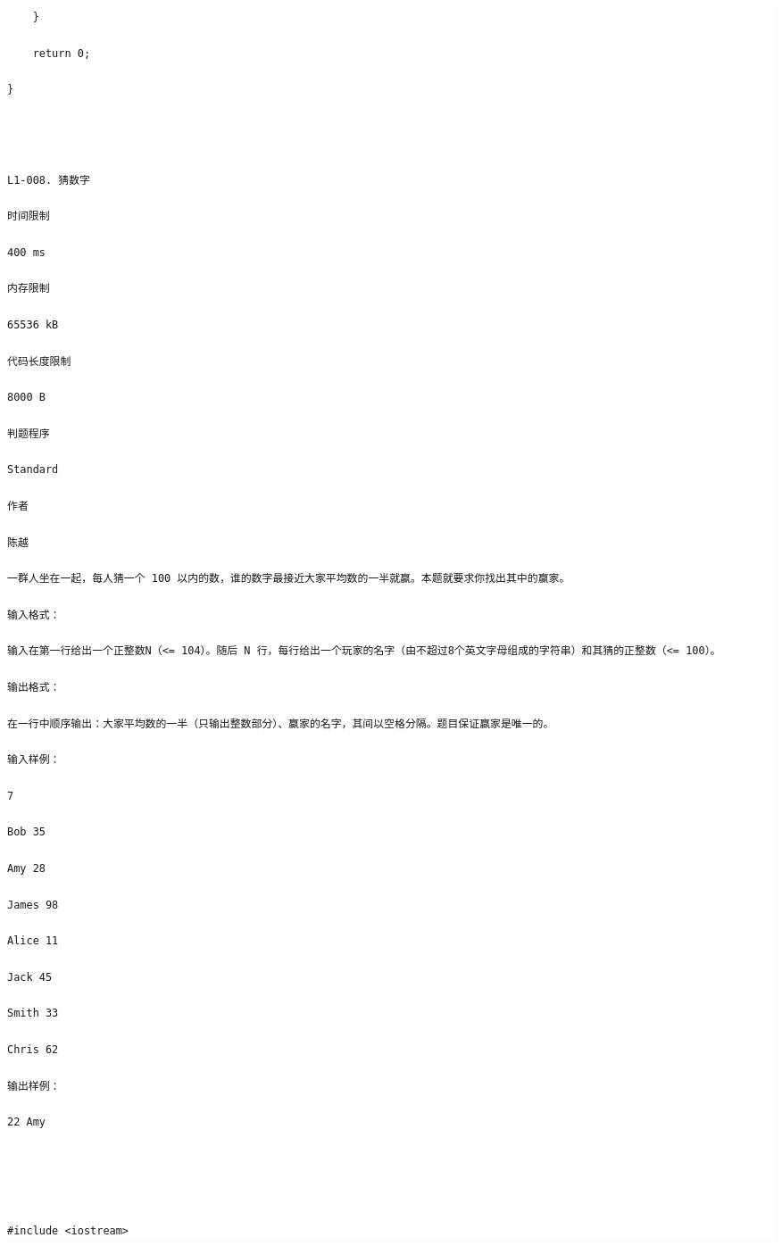     	}

    	return 0;

    } 

    
    
    
    L1-008. 猜数字

    时间限制 

    400 ms

    内存限制 

    65536 kB

    代码长度限制 

    8000 B

    判题程序 

    Standard 

    作者 

    陈越

    一群人坐在一起，每人猜一个 100 以内的数，谁的数字最接近大家平均数的一半就赢。本题就要求你找出其中的赢家。 

    输入格式： 

    输入在第一行给出一个正整数N（<= 104）。随后 N 行，每行给出一个玩家的名字（由不超过8个英文字母组成的字符串）和其猜的正整数（<= 100）。 

    输出格式： 

    在一行中顺序输出：大家平均数的一半（只输出整数部分）、赢家的名字，其间以空格分隔。题目保证赢家是唯一的。 

    输入样例：

    7

    Bob 35

    Amy 28

    James 98

    Alice 11

    Jack 45

    Smith 33

    Chris 62

    输出样例：

    22 Amy

    

    

    #include <iostream>
